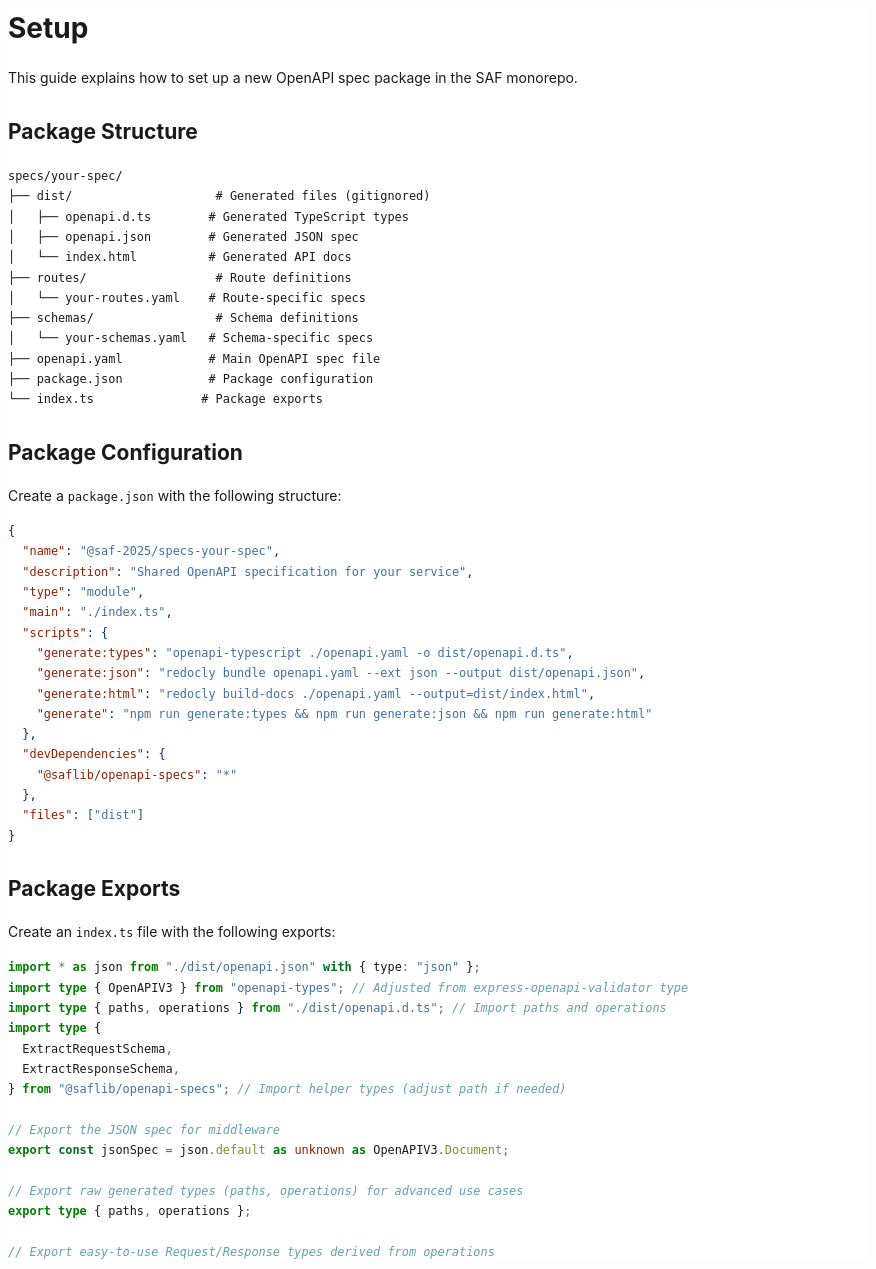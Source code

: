 # Setup

This guide explains how to set up a new OpenAPI spec package in the SAF monorepo.

## Package Structure

```
specs/your-spec/
├── dist/                    # Generated files (gitignored)
│   ├── openapi.d.ts        # Generated TypeScript types
│   ├── openapi.json        # Generated JSON spec
│   └── index.html          # Generated API docs
├── routes/                  # Route definitions
│   └── your-routes.yaml    # Route-specific specs
├── schemas/                 # Schema definitions
│   └── your-schemas.yaml   # Schema-specific specs
├── openapi.yaml            # Main OpenAPI spec file
├── package.json            # Package configuration
└── index.ts               # Package exports
```

## Package Configuration

Create a `package.json` with the following structure:

```json
{
  "name": "@saf-2025/specs-your-spec",
  "description": "Shared OpenAPI specification for your service",
  "type": "module",
  "main": "./index.ts",
  "scripts": {
    "generate:types": "openapi-typescript ./openapi.yaml -o dist/openapi.d.ts",
    "generate:json": "redocly bundle openapi.yaml --ext json --output dist/openapi.json",
    "generate:html": "redocly build-docs ./openapi.yaml --output=dist/index.html",
    "generate": "npm run generate:types && npm run generate:json && npm run generate:html"
  },
  "devDependencies": {
    "@saflib/openapi-specs": "*"
  },
  "files": ["dist"]
}
```

## Package Exports

Create an `index.ts` file with the following exports:

```typescript
import * as json from "./dist/openapi.json" with { type: "json" };
import type { OpenAPIV3 } from "openapi-types"; // Adjusted from express-openapi-validator type
import type { paths, operations } from "./dist/openapi.d.ts"; // Import paths and operations
import type {
  ExtractRequestSchema,
  ExtractResponseSchema,
} from "@saflib/openapi-specs"; // Import helper types (adjust path if needed)

// Export the JSON spec for middleware
export const jsonSpec = json.default as unknown as OpenAPIV3.Document;

// Export raw generated types (paths, operations) for advanced use cases
export type { paths, operations };

// Export easy-to-use Request/Response types derived from operations
```